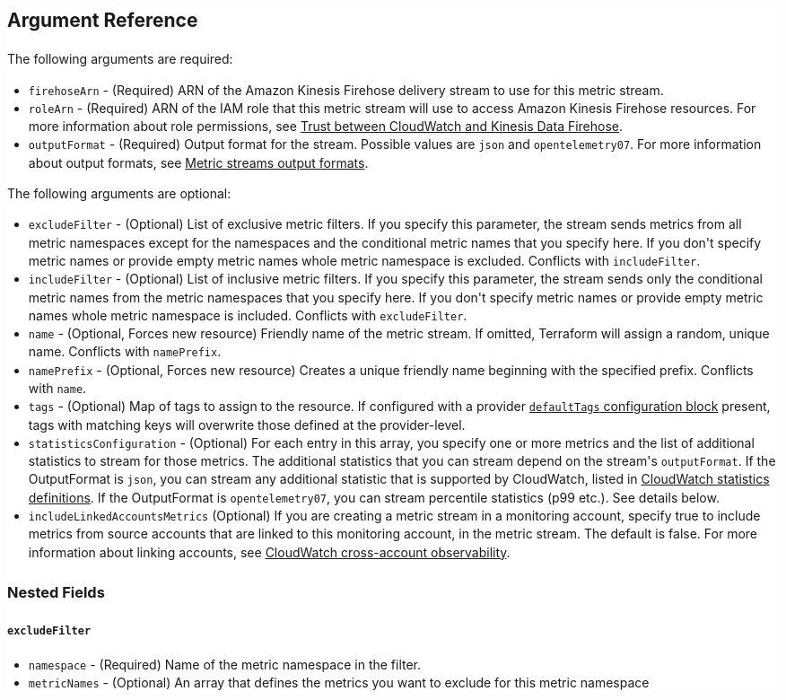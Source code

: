 ## Argument Reference

The following arguments are required:

* `firehoseArn` - (Required) ARN of the Amazon Kinesis Firehose delivery stream to use for this metric stream.
* `roleArn` - (Required) ARN of the IAM role that this metric stream will use to access Amazon Kinesis Firehose resources. For more information about role permissions, see [Trust between CloudWatch and Kinesis Data Firehose](https://docs.aws.amazon.com/AmazonCloudWatch/latest/monitoring/CloudWatch-metric-streams-trustpolicy.html).
* `outputFormat` - (Required) Output format for the stream. Possible values are `json` and `opentelemetry07`. For more information about output formats, see [Metric streams output formats](https://docs.aws.amazon.com/AmazonCloudWatch/latest/monitoring/CloudWatch-metric-streams-formats.html).

The following arguments are optional:

* `excludeFilter` - (Optional) List of exclusive metric filters. If you specify this parameter, the stream sends metrics from all metric namespaces except for the namespaces and the conditional metric names that you specify here. If you don't specify metric names or provide empty metric names whole metric namespace is excluded. Conflicts with `includeFilter`.
* `includeFilter` - (Optional) List of inclusive metric filters. If you specify this parameter, the stream sends only the conditional metric names from the metric namespaces that you specify here. If you don't specify metric names or provide empty metric names whole metric namespace is included. Conflicts with `excludeFilter`.
* `name` - (Optional, Forces new resource) Friendly name of the metric stream. If omitted, Terraform will assign a random, unique name. Conflicts with `namePrefix`.
* `namePrefix` - (Optional, Forces new resource) Creates a unique friendly name beginning with the specified prefix. Conflicts with `name`.
* `tags` - (Optional) Map of tags to assign to the resource. If configured with a provider [`defaultTags` configuration block](https://registry.terraform.io/providers/hashicorp/aws/latest/docs#default_tags-configuration-block) present, tags with matching keys will overwrite those defined at the provider-level.
* `statisticsConfiguration` - (Optional) For each entry in this array, you specify one or more metrics and the list of additional statistics to stream for those metrics. The additional statistics that you can stream depend on the stream's `outputFormat`. If the OutputFormat is `json`, you can stream any additional statistic that is supported by CloudWatch, listed in [CloudWatch statistics definitions](https://docs.aws.amazon.com/AmazonCloudWatch/latest/monitoring/Statistics-definitions.html.html). If the OutputFormat is `opentelemetry07`, you can stream percentile statistics (p99 etc.). See details below.
* `includeLinkedAccountsMetrics` (Optional) If you are creating a metric stream in a monitoring account, specify true to include metrics from source accounts that are linked to this monitoring account, in the metric stream. The default is false. For more information about linking accounts, see [CloudWatch cross-account observability](https://docs.aws.amazon.com/AmazonCloudWatch/latest/monitoring/CloudWatch-Unified-Cross-Account.html).

### Nested Fields

#### `excludeFilter`

* `namespace` - (Required) Name of the metric namespace in the filter.
* `metricNames` - (Optional) An array that defines the metrics you want to exclude for this metric namespace
